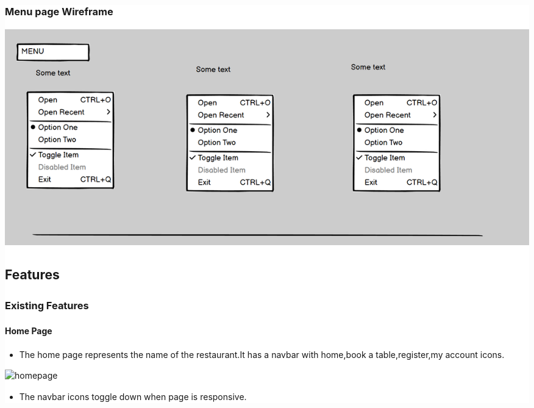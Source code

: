 ###  Menu page Wireframe

![screenshot](docs/wireframes/menubalsamiq.png)


## Features

### Existing Features

#### Home Page
- The home page represents the name of the restaurant.It has a navbar with home,book a table,register,my account icons.

![homepage](docs/mainpage.png)

- The navbar icons toggle down when page is responsive.